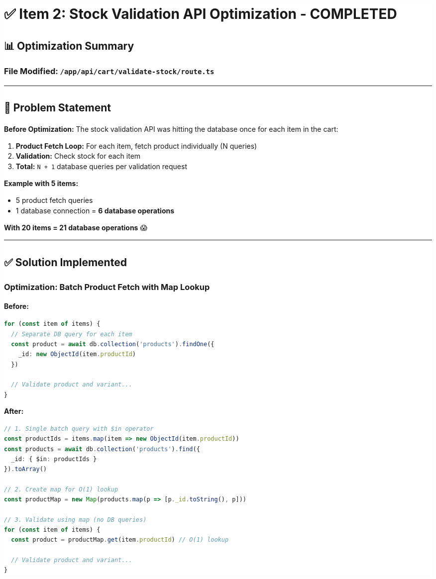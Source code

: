 # ✅ Item 2: Stock Validation API Optimization - COMPLETED

## 📊 Optimization Summary

### **File Modified:** `/app/api/cart/validate-stock/route.ts`

---

## 🔴 Problem Statement

**Before Optimization:**
The stock validation API was hitting the database once for each item in the cart:
1. **Product Fetch Loop:** For each item, fetch product individually (N queries)
2. **Validation:** Check stock for each item
3. **Total:** `N + 1` database queries per validation request

**Example with 5 items:**
- 5 product fetch queries
- 1 database connection
= **6 database operations** 

**With 20 items = 21 database operations** 😱

---

## ✅ Solution Implemented

### **Optimization: Batch Product Fetch with Map Lookup**

**Before:**
```typescript
for (const item of items) {
  // Separate DB query for each item
  const product = await db.collection('products').findOne({ 
    _id: new ObjectId(item.productId) 
  })
  
  // Validate product and variant...
}
```

**After:**
```typescript
// 1. Single batch query with $in operator
const productIds = items.map(item => new ObjectId(item.productId))
const products = await db.collection('products').find({ 
  _id: { $in: productIds } 
}).toArray()

// 2. Create map for O(1) lookup
const productMap = new Map(products.map(p => [p._id.toString(), p]))

// 3. Validate using map (no DB queries)
for (const item of items) {
  const product = productMap.get(item.productId) // O(1) lookup
  
  // Validate product and variant...
}
```

